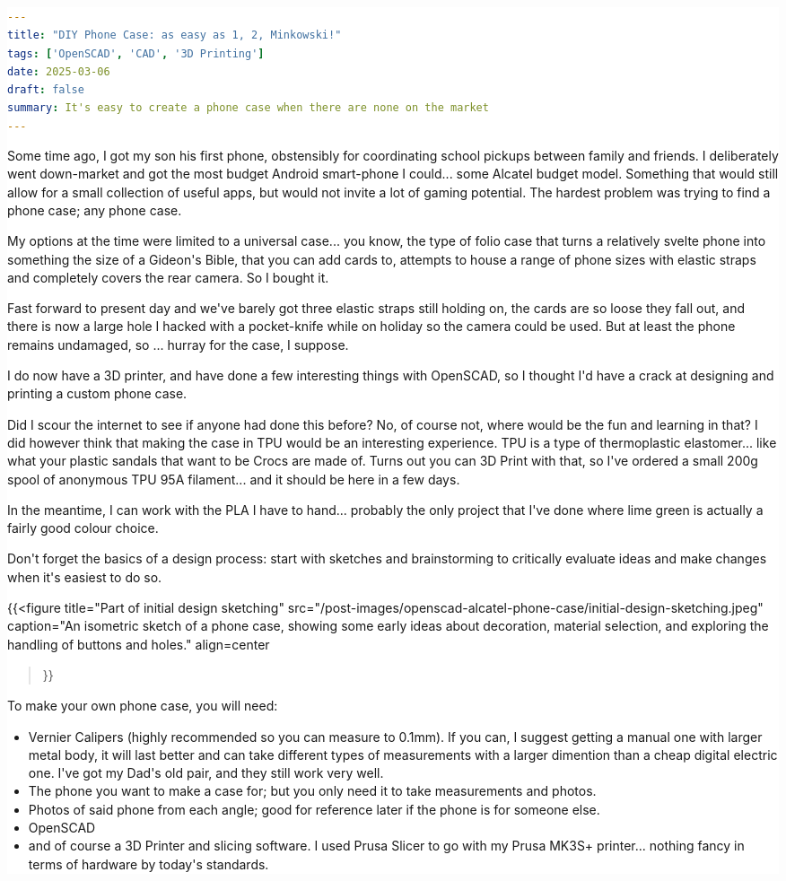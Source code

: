 ```yaml
---
title: "DIY Phone Case: as easy as 1, 2, Minkowski!"
tags: ['OpenSCAD', 'CAD', '3D Printing']
date: 2025-03-06
draft: false
summary: It's easy to create a phone case when there are none on the market
---
```


Some time ago, I got my son his first phone, obstensibly for coordinating school pickups between family and friends. I deliberately went down-market and got the most budget Android smart-phone I could... some Alcatel budget model. Something that would still allow for a small collection of useful apps, but would not invite a lot of gaming potential. The hardest problem was trying to find a phone case; any phone case.

My options at the time were limited to a universal case... you know, the type of folio case that turns a relatively svelte phone into something the size of a Gideon's Bible, that you can add cards to, attempts to house a range of phone sizes with elastic straps and completely covers the rear camera. So I bought it.

Fast forward to present day and we've barely got three elastic straps still holding on, the cards are so loose they fall out, and there is now a large hole I hacked with a pocket-knife while on holiday so the camera could be used. But at least the phone remains undamaged, so ... hurray for the case, I suppose.

I do now have a 3D printer, and have done a few interesting things with OpenSCAD, so I thought I'd have a crack at designing and printing a custom phone case.

Did I scour the internet to see if anyone had done this before? No, of course not, where would be the fun and learning in that? I did however think that making the case in TPU would be an interesting experience. TPU is a type of thermoplastic elastomer... like what your plastic sandals that want to be Crocs are made of. Turns out you can 3D Print with that, so I've ordered a small 200g spool of anonymous TPU 95A filament... and it should be here in a few days.

In the meantime, I can work with the PLA I have to hand... probably the only project that I've done where lime green is actually a fairly good colour choice.

Don't forget the basics of a design process: start with sketches and brainstorming to critically evaluate ideas and make changes when it's easiest to do so.

{{<figure
    title="Part of initial design sketching"
    src="/post-images/openscad-alcatel-phone-case/initial-design-sketching.jpeg"
    caption="An isometric sketch of a phone case, showing some early ideas about decoration, material selection, and exploring the handling of buttons and holes."
    align=center
>}}

To make your own phone case, you will need:

* Vernier Calipers (highly recommended so you can measure to 0.1mm). If you can, I suggest getting a manual one with larger metal body, it will last better and can take different types of measurements with a larger dimention than a cheap digital electric one. I've got my Dad's old pair, and they still work very well.
* The phone you want to make a case for; but you only need it to take measurements and photos.
* Photos of said phone from each angle; good for reference later if the phone is for someone else.
* OpenSCAD
* and of course a 3D Printer and slicing software. I used Prusa Slicer to go with my Prusa MK3S+ printer... nothing fancy in terms of hardware by today's standards.
